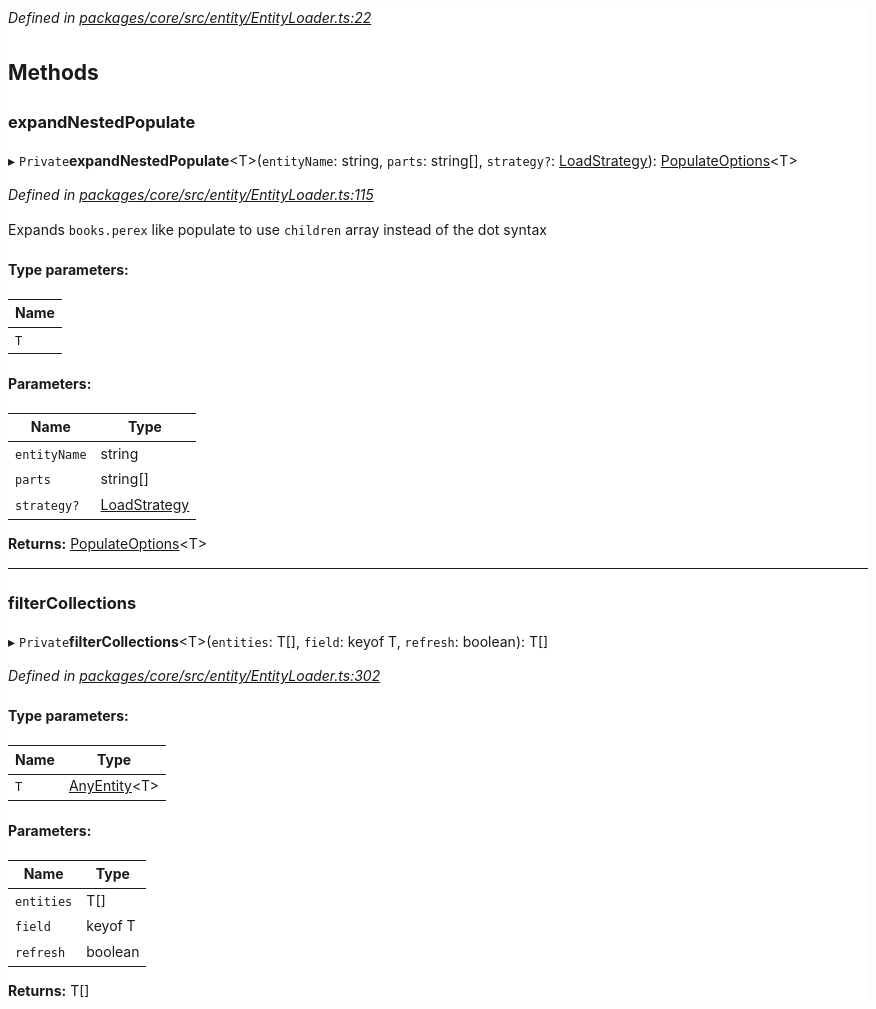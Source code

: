 *Defined in [packages/core/src/entity/EntityLoader.ts:22](https://github.com/mikro-orm/mikro-orm/blob/18b580bb42/packages/core/src/entity/EntityLoader.ts#L22)*

## Methods

### expandNestedPopulate

▸ `Private`**expandNestedPopulate**&#60;T>(`entityName`: string, `parts`: string[], `strategy?`: [LoadStrategy](../enums/loadstrategy.md)): [PopulateOptions](../index.md#populateoptions)&#60;T>

*Defined in [packages/core/src/entity/EntityLoader.ts:115](https://github.com/mikro-orm/mikro-orm/blob/18b580bb42/packages/core/src/entity/EntityLoader.ts#L115)*

Expands `books.perex` like populate to use `children` array instead of the dot syntax

#### Type parameters:

Name |
------ |
`T` |

#### Parameters:

Name | Type |
------ | ------ |
`entityName` | string |
`parts` | string[] |
`strategy?` | [LoadStrategy](../enums/loadstrategy.md) |

**Returns:** [PopulateOptions](../index.md#populateoptions)&#60;T>

___

### filterCollections

▸ `Private`**filterCollections**&#60;T>(`entities`: T[], `field`: keyof T, `refresh`: boolean): T[]

*Defined in [packages/core/src/entity/EntityLoader.ts:302](https://github.com/mikro-orm/mikro-orm/blob/18b580bb42/packages/core/src/entity/EntityLoader.ts#L302)*

#### Type parameters:

Name | Type |
------ | ------ |
`T` | [AnyEntity](../index.md#anyentity)&#60;T> |

#### Parameters:

Name | Type |
------ | ------ |
`entities` | T[] |
`field` | keyof T |
`refresh` | boolean |

**Returns:** T[]
